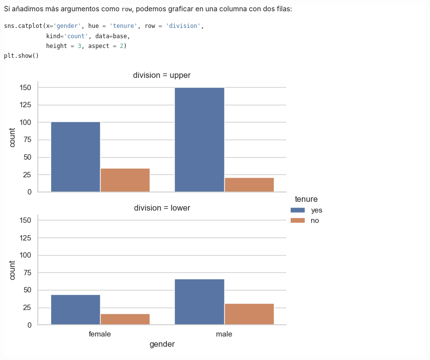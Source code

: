 

Si añadimos más argumentos como <code>row</code>, podemos graficar en una columna con dos filas:


```python
sns.catplot(x='gender', hue = 'tenure', row = 'division',
            kind='count', data=base,
            height = 3, aspect = 2)
plt.show()
```


    
![png](output_58_0.png)
    



```python

```


```python

```


```python

```

